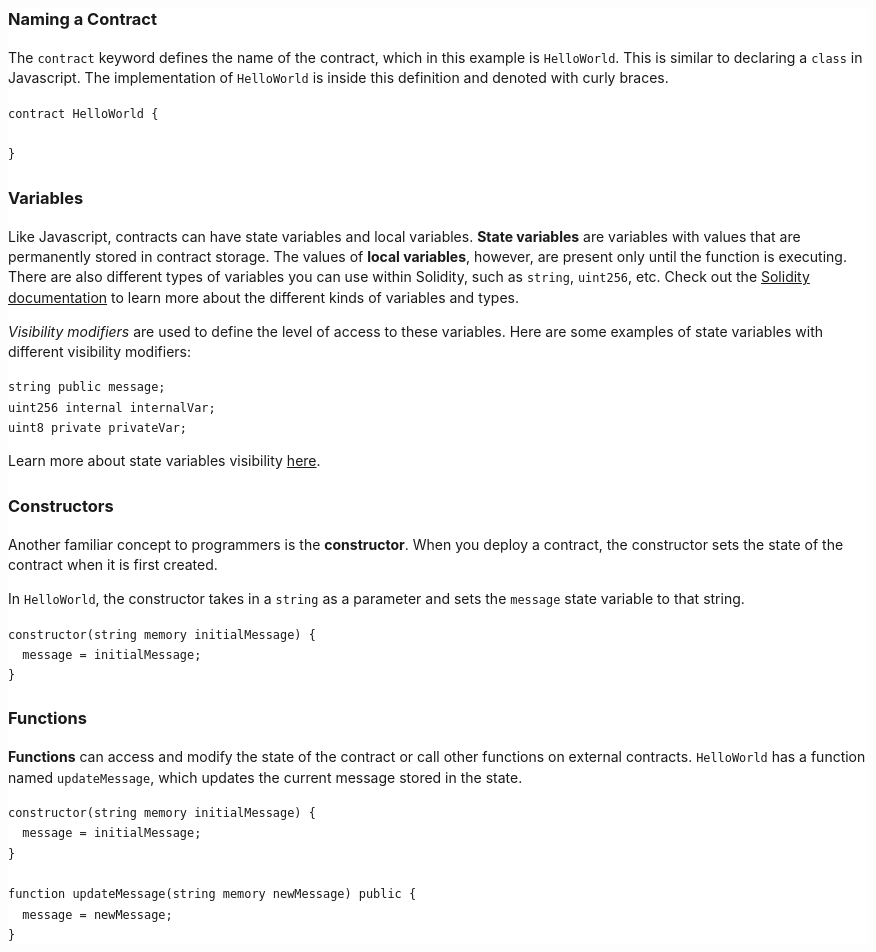 ### Naming a Contract

The `contract` keyword defines the name of the contract, which in this example is `HelloWorld`. This is similar to declaring a `class` in Javascript. The implementation of `HelloWorld` is inside this definition and denoted with curly braces.

```solidity
contract HelloWorld {

}
```

### Variables

Like Javascript, contracts can have state variables and local variables. **State variables** are variables with values that are permanently stored in contract storage. The values of **local variables**, however, are present only until the function is executing. There are also different types of variables you can use within Solidity, such as `string`, `uint256`, etc. Check out the [Solidity documentation](https://docs.soliditylang.org/en/v0.8.7/) to learn more about the different kinds of variables and types.

*Visibility modifiers* are used to define the level of access to these variables. Here are some examples of state variables with different visibility modifiers:

```solidity
string public message;
uint256 internal internalVar;
uint8 private privateVar;
```

Learn more about state variables visibility [here](https://docs.soliditylang.org/en/latest/contracts.html#state-variable-visibility).

### Constructors

Another familiar concept to programmers is the **constructor**. When you deploy a contract, the constructor sets the state of the contract when it is first created.

In `HelloWorld`, the constructor takes in a `string` as a parameter and sets the `message` state variable to that string.

```solidity
constructor(string memory initialMessage) {
  message = initialMessage;
}
```

### Functions

**Functions** can access and modify the state of the contract or call other functions on external contracts. `HelloWorld` has a function named `updateMessage`, which updates the current message stored in the state.

```solidity
constructor(string memory initialMessage) {
  message = initialMessage;
}

function updateMessage(string memory newMessage) public {
  message = newMessage;
}
```
